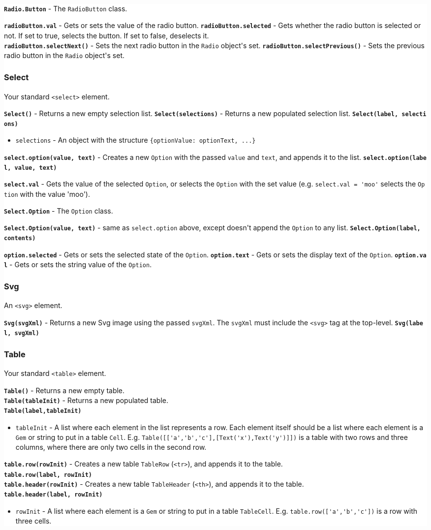 **`Radio.Button`** - The `RadioButton` class.

**`radioButton.val`** - Gets or sets the value of the radio button.
**`radioButton.selected`** - Gets whether the radio button is selected or not. If set to true, selects the button. If set to false, deselects it.  
**`radioButton.selectNext()`** - Sets the next radio button in the `Radio` object's set.
**`radioButton.selectPrevious()`** - Sets the previous radio button in the `Radio` object's set.

### Select

Your standard `<select>` element.

**`Select()`** - Returns a new empty selection list.
**`Select(selections)`** - Returns a new populated selection list.
**`Select(label, selections)`**
* `selections` - An object with the structure `{optionValue: optionText, ...}`

**`select.option(value, text)`** - Creates a new `Option` with the passed `value` and `text`, and appends it to the list.
**`select.option(label, value, text)`**

**`select.val`** - Gets the value of the selected `Option`, or selects the `Option` with the set value (e.g. `select.val = 'moo'` selects the `Option` with the value 'moo').

**`Select.Option`** - The `Option` class.

**`Select.Option(value, text)`** - same as `select.option` above, except doesn't append the `Option` to any list.
**`Select.Option(label, contents)`**

**`option.selected`** - Gets or sets the selected state of the `Option`.
**`option.text`** - Gets or sets the display text of the `Option`.
**`option.val`** - Gets or sets the string value of the `Option`.

### Svg

An `<svg>` element.

**`Svg(svgXml)`** - Returns a new Svg image using the passed `svgXml`. The `svgXml` must include the `<svg>` tag at the top-level.
**`Svg(label, svgXml)`**

### Table

Your standard `<table>` element.

**`Table()`** - Returns a new empty table.  
**`Table(tableInit)`** - Returns a new populated table.  
**`Table(label,tableInit)`**
* `tableInit` - A list where each element in the list represents a row. Each element itself should be a list where each element is a `Gem` or string to put in a table `Cell`. E.g. `Table([['a','b','c'],[Text('x'),Text('y')]])` is a table with two rows and three columns, where there are only two cells in the second row.

**`table.row(rowInit)`** - Creates a new table `TableRow` (`<tr>`), and appends it to the table.  
**`table.row(label, rowInit)`**  
**`table.header(rowInit)`**  - Creates a new table `TableHeader` (`<th>`), and appends it to the table.  
**`table.header(label, rowInit)`**
* `rowInit` - A list where each element is a `Gem` or string to put in a table `TableCell`. E.g. `table.row(['a','b','c'])` is a row with three cells.
